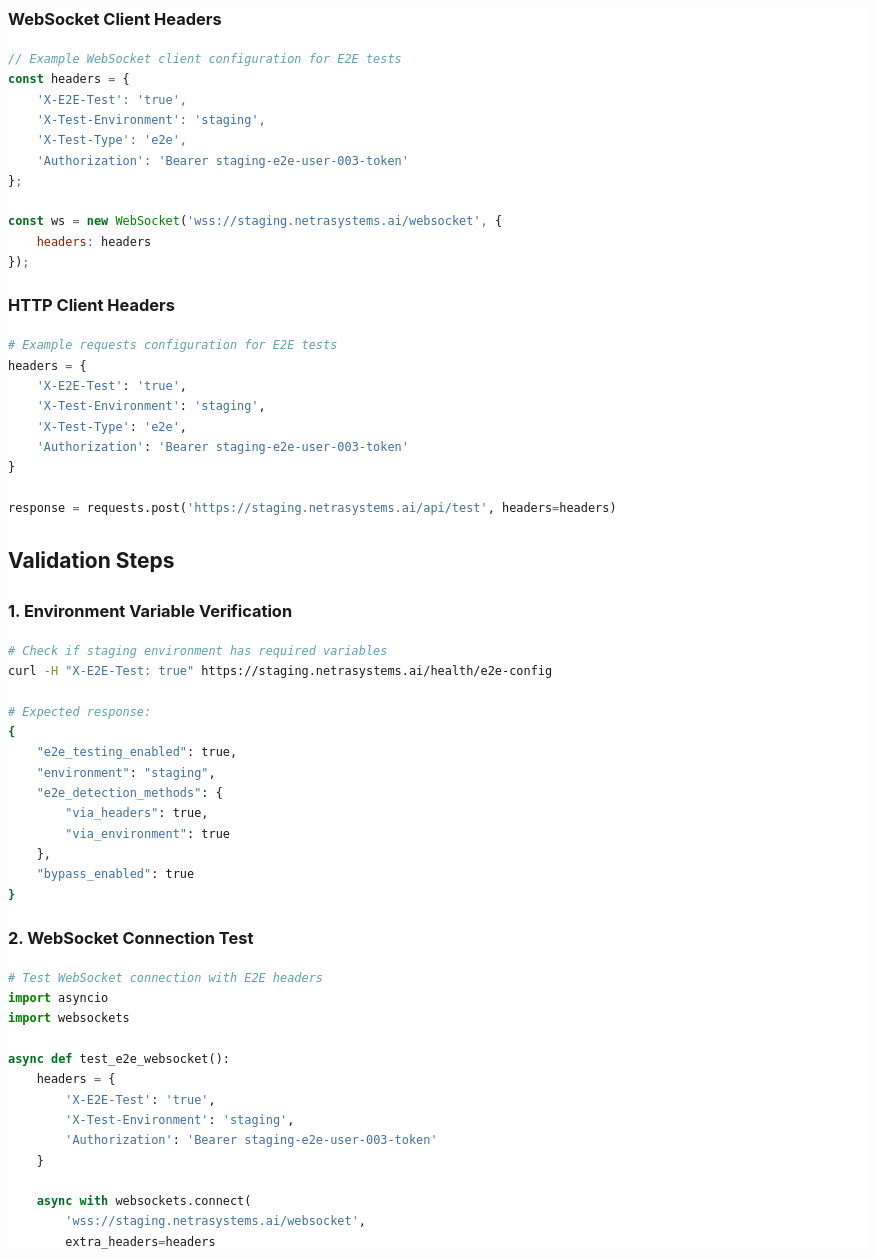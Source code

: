 ### WebSocket Client Headers
```javascript
// Example WebSocket client configuration for E2E tests
const headers = {
    'X-E2E-Test': 'true',
    'X-Test-Environment': 'staging',
    'X-Test-Type': 'e2e',
    'Authorization': 'Bearer staging-e2e-user-003-token'
};

const ws = new WebSocket('wss://staging.netrasystems.ai/websocket', {
    headers: headers
});
```

### HTTP Client Headers
```python
# Example requests configuration for E2E tests
headers = {
    'X-E2E-Test': 'true',
    'X-Test-Environment': 'staging',
    'X-Test-Type': 'e2e',
    'Authorization': 'Bearer staging-e2e-user-003-token'
}

response = requests.post('https://staging.netrasystems.ai/api/test', headers=headers)
```

## Validation Steps

### 1. Environment Variable Verification
```bash
# Check if staging environment has required variables
curl -H "X-E2E-Test: true" https://staging.netrasystems.ai/health/e2e-config

# Expected response:
{
    "e2e_testing_enabled": true,
    "environment": "staging", 
    "e2e_detection_methods": {
        "via_headers": true,
        "via_environment": true
    },
    "bypass_enabled": true
}
```

### 2. WebSocket Connection Test
```python
# Test WebSocket connection with E2E headers
import asyncio
import websockets

async def test_e2e_websocket():
    headers = {
        'X-E2E-Test': 'true',
        'X-Test-Environment': 'staging',
        'Authorization': 'Bearer staging-e2e-user-003-token'
    }
    
    async with websockets.connect(
        'wss://staging.netrasystems.ai/websocket',
        extra_headers=headers
```